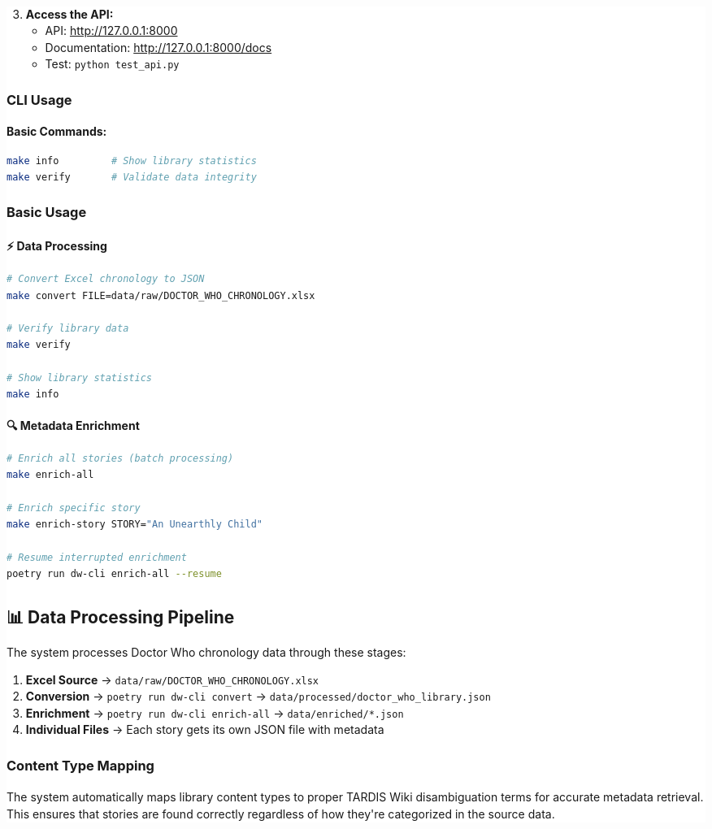 3. **Access the API:**
   - API: http://127.0.0.1:8000
   - Documentation: http://127.0.0.1:8000/docs
   - Test: `python test_api.py`

### CLI Usage

**Basic Commands:**
```bash
make info         # Show library statistics
make verify       # Validate data integrity
   ```

### Basic Usage

#### ⚡ **Data Processing**

```bash
# Convert Excel chronology to JSON
make convert FILE=data/raw/DOCTOR_WHO_CHRONOLOGY.xlsx

# Verify library data
make verify

# Show library statistics
make info
```

#### 🔍 **Metadata Enrichment**

```bash
# Enrich all stories (batch processing)
make enrich-all

# Enrich specific story
make enrich-story STORY="An Unearthly Child"

# Resume interrupted enrichment
poetry run dw-cli enrich-all --resume
```


## 📊 Data Processing Pipeline

The system processes Doctor Who chronology data through these stages:

1. **Excel Source** → `data/raw/DOCTOR_WHO_CHRONOLOGY.xlsx`
2. **Conversion** → `poetry run dw-cli convert` → `data/processed/doctor_who_library.json`
3. **Enrichment** → `poetry run dw-cli enrich-all` → `data/enriched/*.json`
4. **Individual Files** → Each story gets its own JSON file with metadata

### Content Type Mapping

The system automatically maps library content types to proper TARDIS Wiki disambiguation terms for accurate metadata retrieval. This ensures that stories are found correctly regardless of how they're categorized in the source data.
